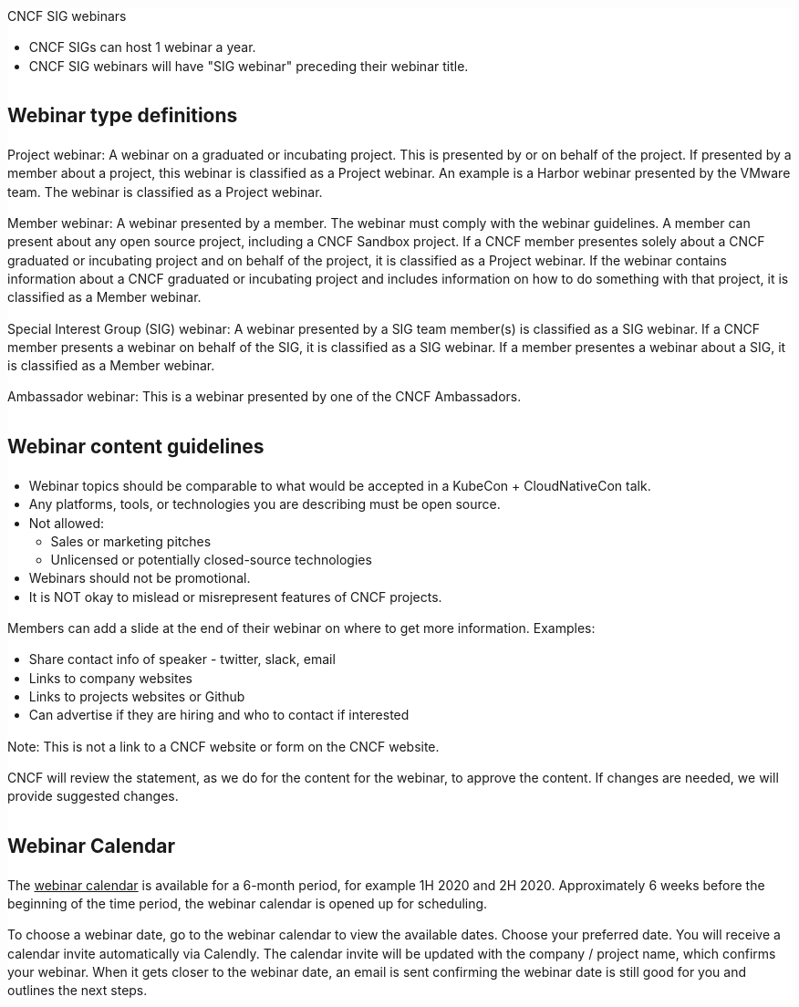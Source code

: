 CNCF SIG webinars

* CNCF SIGs can host 1 webinar a year.
* CNCF SIG webinars will have "SIG webinar" preceding their webinar title.

## Webinar type definitions ##
 
Project webinar: A webinar on a graduated or incubating project. This is presented by or on behalf of the project. If presented by a member about a project, this webinar is classified as a Project webinar. An example is a Harbor webinar presented by the VMware team. The webinar is classified as a Project webinar.

Member webinar: A webinar presented by a member. The webinar must comply with the webinar guidelines. A member can present about any open source project, including a CNCF Sandbox project. If a CNCF member presentes solely about a CNCF graduated or incubating project and on behalf of the project, it is classified as a Project webinar. If the webinar contains information about a CNCF graduated or incubating project and includes information on how to do something with that project, it is classified as a Member webinar.

Special Interest Group (SIG) webinar: A webinar presented by a SIG team member(s) is classified as a SIG webinar. If a CNCF member presents a webinar on behalf of the SIG, it is classified as a SIG webinar. If a member presentes a webinar about a SIG, it is classified as a Member webinar.

Ambassador webinar: This is a webinar presented by one of the CNCF Ambassadors.

## Webinar content guidelines ##

* Webinar topics should be comparable to what would be accepted in a KubeCon + CloudNativeCon talk. 
* Any platforms, tools, or technologies you are describing must be open source.
* Not allowed: 
  * Sales or marketing pitches 
  * Unlicensed or potentially closed-source technologies 
* Webinars should not be promotional.
* It is NOT okay to mislead or misrepresent features of CNCF projects.

Members can add a slide at the end of their webinar on where to get more information.
Examples:

* Share contact info of  speaker - twitter, slack, email
* Links to company websites
* Links to projects websites or Github
* Can advertise if they are hiring and who to contact if interested

Note: This is not a link to a CNCF website or form on the CNCF website.

CNCF will review the statement, as we do for the content for the webinar, to approve the content. If changes are needed, we will provide suggested changes. 

## Webinar Calendar ##

The [webinar calendar](https://calendly.com/cncf_webinars) is available for a 6-month period, for example 1H 2020 and 2H 2020. Approximately 6 weeks before the beginning of the time period, the webinar calendar is opened up for scheduling.

To choose a webinar date, go to the webinar calendar to view the available dates. Choose your preferred date. You will receive a calendar invite automatically via Calendly. The calendar invite will be updated with the company / project name, which confirms your webinar. When it gets closer to the webinar date, an email is sent confirming the webinar date is still good for you and outlines the next steps.

